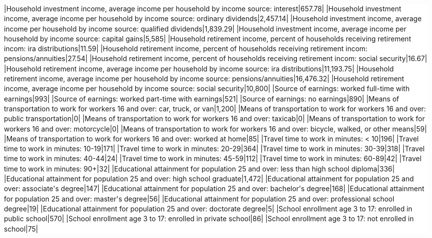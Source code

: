 |Household investment income, average income per household by income source: interest|657.78|
|Household investment income, average income per household by income source: ordinary dividends|2,457.14|
|Household investment income, average income per household by income source: qualified dividends|1,839.29|
|Household investment income, average income per household by income source: capital gains|5,585|
|Household retirement income, percent of households receiving retirement incom: ira distributions|11.59|
|Household retirement income, percent of households receiving retirement incom: pensions/annuities|27.54|
|Household retirement income, percent of households receiving retirement incom: social security|16.67|
|Household retirement income, average income per household by income source: ira distributions|11,193.75|
|Household retirement income, average income per household by income source: pensions/annuities|16,476.32|
|Household retirement income, average income per household by income source: social security|10,800|
|Source of earnings: worked full-time with earnings|993|
|Source of earnings: worked part-time with earnings|521|
|Source of earnings: no earnings|890|
|Means of transportation to work for workers 16 and over: car, truck, or van|1,200|
|Means of transportation to work for workers 16 and over: public transportation|0|
|Means of transportation to work for workers 16 and over: taxicab|0|
|Means of transportation to work for workers 16 and over: motorcycle|0|
|Means of transportation to work for workers 16 and over: bicycle, walked, or other means|59|
|Means of transportation to work for workers 16 and over: worked at home|85|
|Travel time to work in minutes: < 10|196|
|Travel time to work in minutes: 10-19|171|
|Travel time to work in minutes: 20-29|364|
|Travel time to work in minutes: 30-39|318|
|Travel time to work in minutes: 40-44|24|
|Travel time to work in minutes: 45-59|112|
|Travel time to work in minutes: 60-89|42|
|Travel time to work in minutes: 90+|32|
|Educational attainment for population 25 and over: less than high school diploma|336|
|Educational attainment for population 25 and over: high school graduate|1,472|
|Educational attainment for population 25 and over: associate's degree|147|
|Educational attainment for population 25 and over: bachelor's degree|168|
|Educational attainment for population 25 and over: master's degree|56|
|Educational attainment for population 25 and over: professional school degree|19|
|Educational attainment for population 25 and over: doctorate degree|5|
|School enrollment age 3 to 17: enrolled in public school|570|
|School enrollment age 3 to 17: enrolled in private school|86|
|School enrollment age 3 to 17: not enrolled in school|75|

